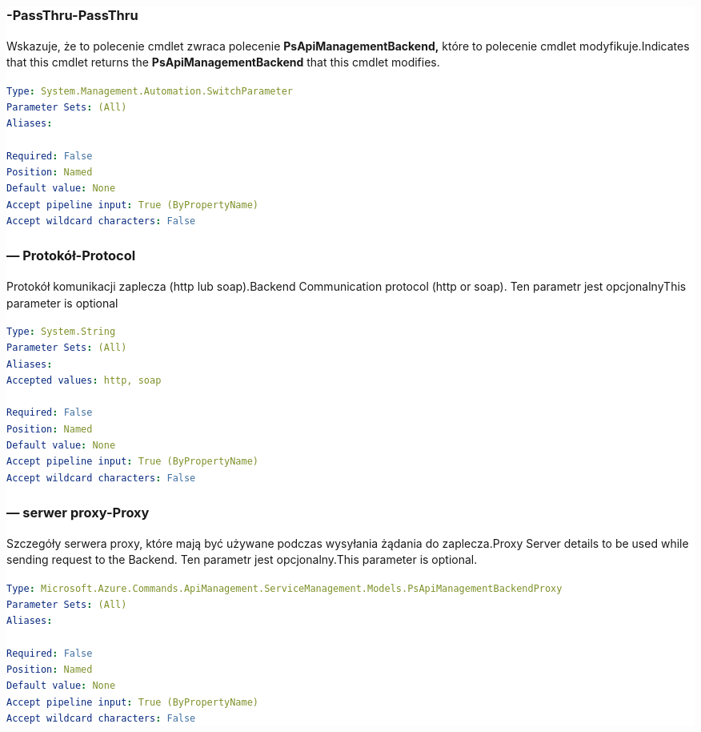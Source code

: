 ### <span data-ttu-id="17f70-124">-PassThru</span><span class="sxs-lookup"><span data-stu-id="17f70-124">-PassThru</span></span>
<span data-ttu-id="17f70-125">Wskazuje, że to polecenie cmdlet zwraca polecenie  **PsApiManagementBackend,** które to polecenie cmdlet modyfikuje.</span><span class="sxs-lookup"><span data-stu-id="17f70-125">Indicates that this cmdlet returns the  **PsApiManagementBackend** that this cmdlet modifies.</span></span>

```yaml
Type: System.Management.Automation.SwitchParameter
Parameter Sets: (All)
Aliases:

Required: False
Position: Named
Default value: None
Accept pipeline input: True (ByPropertyName)
Accept wildcard characters: False
```

### <span data-ttu-id="17f70-126">— Protokół</span><span class="sxs-lookup"><span data-stu-id="17f70-126">-Protocol</span></span>
<span data-ttu-id="17f70-127">Protokół komunikacji zaplecza (http lub soap).</span><span class="sxs-lookup"><span data-stu-id="17f70-127">Backend Communication protocol (http or soap).</span></span>
<span data-ttu-id="17f70-128">Ten parametr jest opcjonalny</span><span class="sxs-lookup"><span data-stu-id="17f70-128">This parameter is optional</span></span>

```yaml
Type: System.String
Parameter Sets: (All)
Aliases:
Accepted values: http, soap

Required: False
Position: Named
Default value: None
Accept pipeline input: True (ByPropertyName)
Accept wildcard characters: False
```

### <span data-ttu-id="17f70-129">— serwer proxy</span><span class="sxs-lookup"><span data-stu-id="17f70-129">-Proxy</span></span>
<span data-ttu-id="17f70-130">Szczegóły serwera proxy, które mają być używane podczas wysyłania żądania do zaplecza.</span><span class="sxs-lookup"><span data-stu-id="17f70-130">Proxy Server details to be used while sending request to the Backend.</span></span>
<span data-ttu-id="17f70-131">Ten parametr jest opcjonalny.</span><span class="sxs-lookup"><span data-stu-id="17f70-131">This parameter is optional.</span></span>

```yaml
Type: Microsoft.Azure.Commands.ApiManagement.ServiceManagement.Models.PsApiManagementBackendProxy
Parameter Sets: (All)
Aliases:

Required: False
Position: Named
Default value: None
Accept pipeline input: True (ByPropertyName)
Accept wildcard characters: False
```
